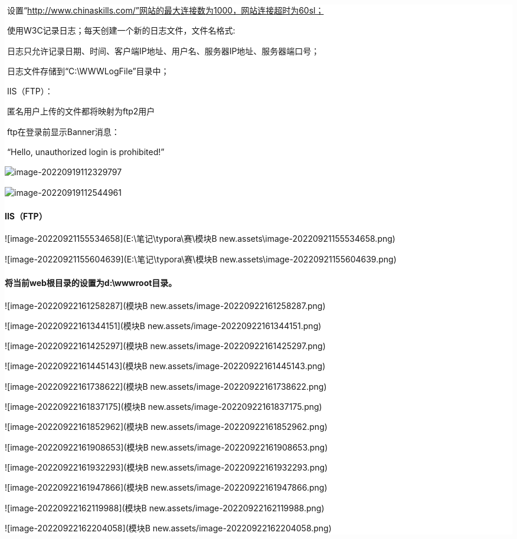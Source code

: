   设置“http://www.chinaskills.com/”网站的最大连接数为1000，网站连接超时为60sl；

  使用W3C记录日志；每天创建一个新的日志文件，文件名格式:

  日志只允许记录日期、时间、客户端IP地址、用户名、服务器IP地址、服务器端口号；

  日志文件存储到“C:\WWWLogFile”目录中；

  IIS（FTP）：

  匿名用户上传的文件都将映射为ftp2用户

  ftp在登录前显示Banner消息：

  “Hello, unauthorized login is prohibited!”

![image-20220919112329797](C:\Users\26325\AppData\Roaming\Typora\typora-user-images\image-20220919112329797.png)

![image-20220919112544961](C:\Users\26325\AppData\Roaming\Typora\typora-user-images\image-20220919112544961.png)

#### IIS（FTP）

![image-20220921155534658](E:\笔记\typora\赛\模块B new.assets\image-20220921155534658.png)

![image-20220921155604639](E:\笔记\typora\赛\模块B new.assets\image-20220921155604639.png)



#### 将当前web根目录的设置为d:\wwwroot目录。

![image-20220922161258287](模块B new.assets/image-20220922161258287.png)

![image-20220922161344151](模块B new.assets/image-20220922161344151.png)

![image-20220922161425297](模块B new.assets/image-20220922161425297.png)

![image-20220922161445143](模块B new.assets/image-20220922161445143.png)

![image-20220922161738622](模块B new.assets/image-20220922161738622.png)

![image-20220922161837175](模块B new.assets/image-20220922161837175.png)

![image-20220922161852962](模块B new.assets/image-20220922161852962.png)

![image-20220922161908653](模块B new.assets/image-20220922161908653.png)

![image-20220922161932293](模块B new.assets/image-20220922161932293.png)

![image-20220922161947866](模块B new.assets/image-20220922161947866.png)

![image-20220922162119988](模块B new.assets/image-20220922162119988.png)

![image-20220922162204058](模块B new.assets/image-20220922162204058.png)
